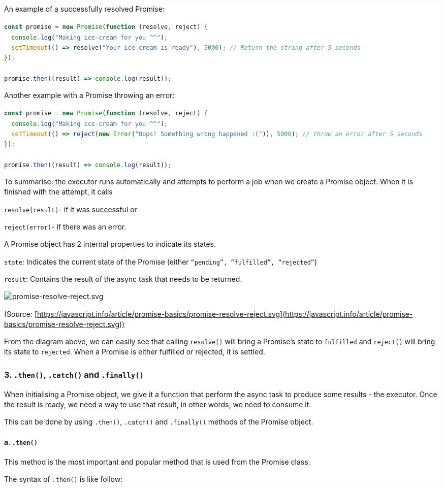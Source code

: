 An example of a successfully resolved Promise:

```typescript
const promise = new Promise(function (resolve, reject) {
  console.log("Making ice-cream for you ^^");
  setTimeout(() => resolve("Your ice-cream is ready"), 5000); // Return the string after 5 seconds
});

promise.then((result) => console.log(result));
```

Another example with a Promise throwing an error:

```typescript
const promise = new Promise(function (resolve, reject) {
  console.log("Making ice-cream for you ^^");
  setTimeout(() => reject(new Error("Oops! Something wrong happened :(")), 5000); // throw an error after 5 seconds
});

promise.then((result) => console.log(result));
```

To summarise: the executor runs automatically and attempts to perform a job when we create a Promise object. When it is finished with the attempt, it calls

`resolve(result)`- if it was successful or

`reject(error)`- if there was an error.

A Promise object has 2 internal properties to indicate its states.

`state`: Indicates the current state of the Promise (either `“pending”, “fulfilled”, “rejected”`)

`result`: Contains the result of the async task that needs to be returned.

![promise-resolve-reject.svg](Promise%20Async%20Await%20in%20JavaScript%20dc78927e1f5445f6b24bef8cfb3995bc/promise-resolve-reject.svg)

(Source: [https://javascript.info/article/promise-basics/promise-resolve-reject.svg](https://javascript.info/article/promise-basics/promise-resolve-reject.svg))

From the diagram above, we can easily see that calling `resolve()` will bring a Promise’s state to `fulfilled` and `reject()` will bring its state to `rejected`. When a Promise is either fulfilled or rejected, it is settled.

### 3. `.then()`, `.catch()` and `.finally()`

When initialising a Promise object, we give it a function that perform the async task to produce some results - the executor. Once the result is ready, we need a way to use that result, in other words, we need to consume it.

This can be done by using `.then()`, `.catch()` and `.finally()` methods of the Promise object.

#### a. `.then()`

This method is the most important and popular method that is used from the Promise class.

The syntax of `.then()` is like follow:

